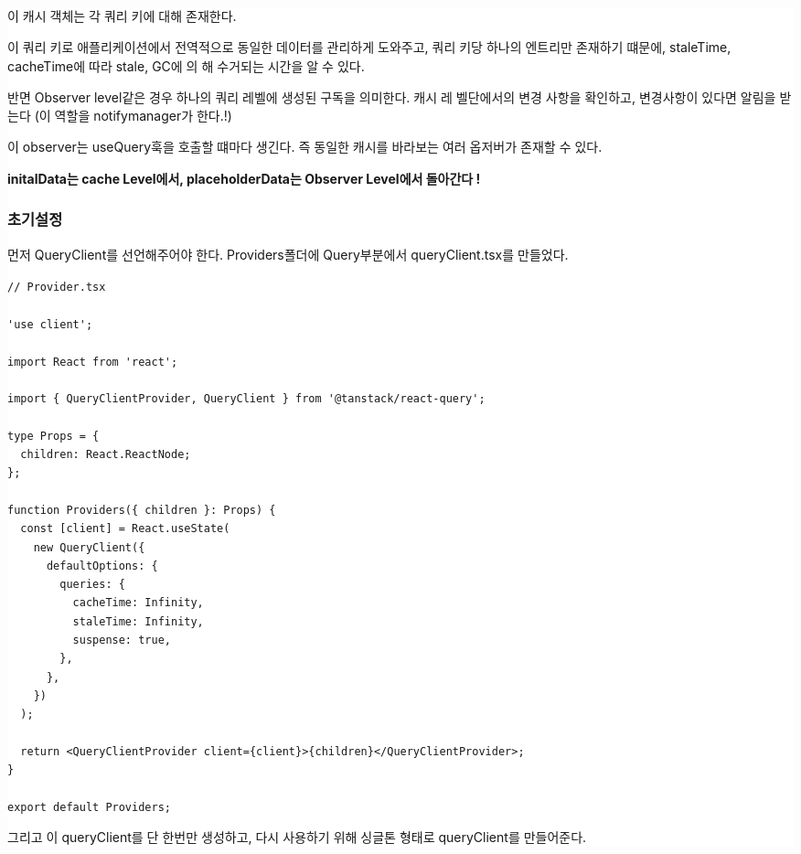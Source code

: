 이 캐시 객체는 각 쿼리 키에 대해 존재한다.

이 쿼리 키로 애플리케이션에서 전역적으로 동일한 데이터를 관리하게 도와주고, 쿼리
키당 하나의 엔트리만 존재하기 떄문에, staleTime, cacheTime에 따라 stale, GC에 의
해 수거되는 시간을 알 수 있다.

반면 Observer level같은 경우 하나의 쿼리 레벨에 생성된 구독을 의미한다. 캐시 레
벨단에서의 변경 사항을 확인하고, 변경사항이 있다면 알림을 받는다 (이 역할을
notifymanager가 한다.!)

이 observer는 useQuery훅을 호출할 떄마다 생긴다. 즉 동일한 캐시를 바라보는 여러
옵저버가 존재할 수 있다.

<b>initalData는 cache Level에서, placeholderData는 Observer Level에서 돌아간다
!</b>

### 초기설정

먼저 QueryClient를 선언해주어야 한다. Providers폴더에 Query부분에서
queryClient.tsx를 만들었다.

```tsx
// Provider.tsx

'use client';

import React from 'react';

import { QueryClientProvider, QueryClient } from '@tanstack/react-query';

type Props = {
  children: React.ReactNode;
};

function Providers({ children }: Props) {
  const [client] = React.useState(
    new QueryClient({
      defaultOptions: {
        queries: {
          cacheTime: Infinity,
          staleTime: Infinity,
          suspense: true,
        },
      },
    })
  );

  return <QueryClientProvider client={client}>{children}</QueryClientProvider>;
}

export default Providers;
```

그리고 이 queryClient를 단 한번만 생성하고, 다시 사용하기 위해 싱글톤 형태로
queryClient를 만들어준다.
